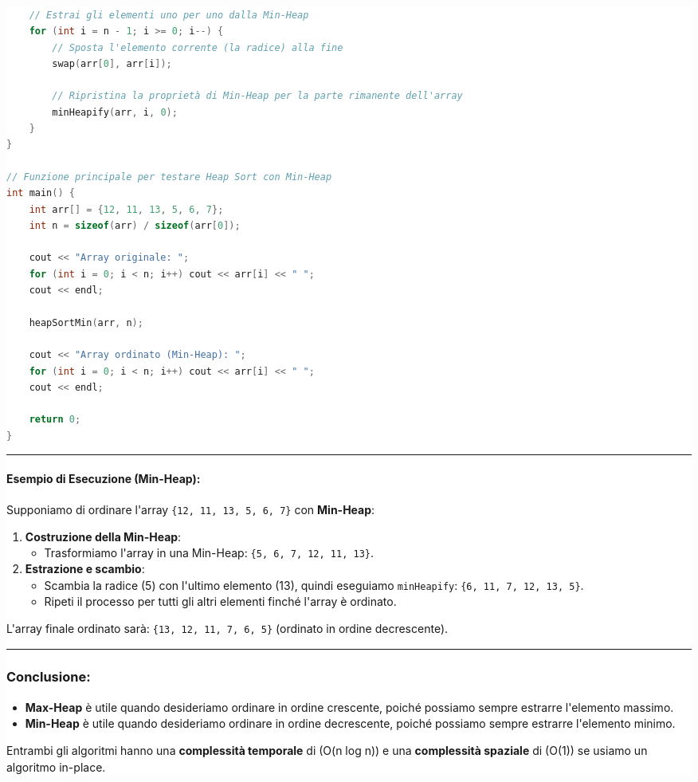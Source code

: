```cpp
    // Estrai gli elementi uno per uno dalla Min-Heap
    for (int i = n - 1; i >= 0; i--) {
        // Sposta l'elemento corrente (la radice) alla fine
        swap(arr[0], arr[i]);

        // Ripristina la proprietà di Min-Heap per la parte rimanente dell'array
        minHeapify(arr, i, 0);
    }
}

// Funzione principale per testare Heap Sort con Min-Heap
int main() {
    int arr[] = {12, 11, 13, 5, 6, 7};
    int n = sizeof(arr) / sizeof(arr[0]);

    cout << "Array originale: ";
    for (int i = 0; i < n; i++) cout << arr[i] << " ";
    cout << endl;

    heapSortMin(arr, n);

    cout << "Array ordinato (Min-Heap): ";
    for (int i = 0; i < n; i++) cout << arr[i] << " ";
    cout << endl;

    return 0;
}
```

---

#### **Esempio di Esecuzione (Min-Heap)**:

Supponiamo di ordinare l'array `{12, 11, 13, 5, 6, 7}` con **Min-Heap**:

1. **Costruzione della Min-Heap**:
   - Trasformiamo l'array in una Min-Heap: `{5, 6, 7, 12, 11, 13}`.
2. **Estrazione e scambio**:
   - Scambia la radice \(5\) con l'ultimo elemento \(13\), quindi eseguiamo `minHeapify`: `{6, 11, 7, 12, 13, 5}`.
   - Ripeti il processo per tutti gli altri elementi finché l'array è ordinato.

L'array finale ordinato sarà: `{13, 12, 11, 7, 6, 5}` (ordinato in ordine decrescente).

---

### **Conclusione**:
- **Max-Heap** è utile quando desideriamo ordinare in ordine crescente, poiché possiamo sempre estrarre l'elemento massimo.
- **Min-Heap** è utile quando desideriamo ordinare in ordine decrescente, poiché possiamo sempre estrarre l'elemento minimo.

Entrambi gli algoritmi hanno una **complessità temporale** di \(O(n  log n)\) e una **complessità spaziale** di \(O(1)\) se usiamo un algoritmo in-place.
